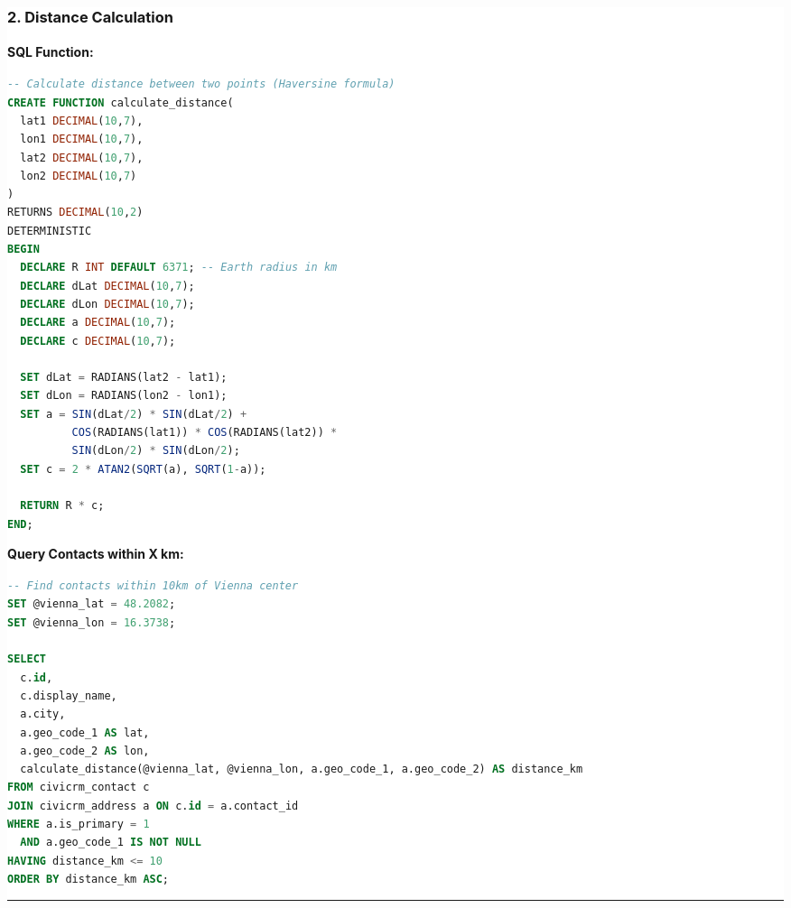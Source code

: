 
### 2. Distance Calculation

**SQL Function:**
```sql
-- Calculate distance between two points (Haversine formula)
CREATE FUNCTION calculate_distance(
  lat1 DECIMAL(10,7),
  lon1 DECIMAL(10,7),
  lat2 DECIMAL(10,7),
  lon2 DECIMAL(10,7)
)
RETURNS DECIMAL(10,2)
DETERMINISTIC
BEGIN
  DECLARE R INT DEFAULT 6371; -- Earth radius in km
  DECLARE dLat DECIMAL(10,7);
  DECLARE dLon DECIMAL(10,7);
  DECLARE a DECIMAL(10,7);
  DECLARE c DECIMAL(10,7);
  
  SET dLat = RADIANS(lat2 - lat1);
  SET dLon = RADIANS(lon2 - lon1);
  SET a = SIN(dLat/2) * SIN(dLat/2) +
          COS(RADIANS(lat1)) * COS(RADIANS(lat2)) *
          SIN(dLon/2) * SIN(dLon/2);
  SET c = 2 * ATAN2(SQRT(a), SQRT(1-a));
  
  RETURN R * c;
END;
```

**Query Contacts within X km:**
```sql
-- Find contacts within 10km of Vienna center
SET @vienna_lat = 48.2082;
SET @vienna_lon = 16.3738;

SELECT
  c.id,
  c.display_name,
  a.city,
  a.geo_code_1 AS lat,
  a.geo_code_2 AS lon,
  calculate_distance(@vienna_lat, @vienna_lon, a.geo_code_1, a.geo_code_2) AS distance_km
FROM civicrm_contact c
JOIN civicrm_address a ON c.id = a.contact_id
WHERE a.is_primary = 1
  AND a.geo_code_1 IS NOT NULL
HAVING distance_km <= 10
ORDER BY distance_km ASC;
```

---